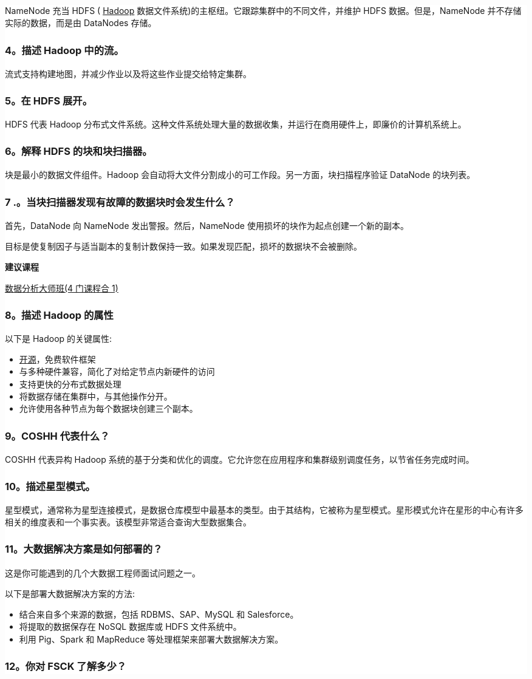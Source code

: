 NameNode 充当 HDFS ( [Hadoop](https://hackr.io/blog/hadoop-architecture) 数据文件系统)的主枢纽。它跟踪集群中的不同文件，并维护 HDFS 数据。但是，NameNode 并不存储实际的数据，而是由 DataNodes 存储。

### **4。描述 Hadoop 中的流。**

流式支持构建地图，并减少作业以及将这些作业提交给特定集群。

### **5。在 HDFS 展开。**

HDFS 代表 Hadoop 分布式文件系统。这种文件系统处理大量的数据收集，并运行在商用硬件上，即廉价的计算机系统上。

### **6。解释 HDFS 的块和块扫描器。**

块是最小的数据文件组件。Hadoop 会自动将大文件分割成小的可工作段。另一方面，块扫描程序验证 DataNode 的块列表。

### 7 .**。当块扫描器发现有故障的数据块时会发生什么？**

首先，DataNode 向 NameNode 发出警报。然后，NameNode 使用损坏的块作为起点创建一个新的副本。

目标是使复制因子与适当副本的复制计数保持一致。如果发现匹配，损坏的数据块不会被删除。

**建议课程**

[数据分析大师班(4 门课程合 1)](https://click.linksynergy.com/deeplink?id=jU79Zysihs4&mid=39197&murl=https%3A%2F%2Fwww.udemy.com%2Fcourse%2Fdata-analysis-masterclass%2F)

### **8。描述 Hadoop 的属性**

以下是 Hadoop 的关键属性:

*   [开源](https://hackr.io/blog/what-is-open-source-software)，免费软件框架
*   与多种硬件兼容，简化了对给定节点内新硬件的访问
*   支持更快的分布式数据处理
*   将数据存储在集群中，与其他操作分开。
*   允许使用各种节点为每个数据块创建三个副本。

### **9。COSHH 代表什么？**

COSHH 代表异构 Hadoop 系统的基于分类和优化的调度。它允许您在应用程序和集群级别调度任务，以节省任务完成时间。

### 10。描述星型模式。

星型模式，通常称为星型连接模式，是数据仓库模型中最基本的类型。由于其结构，它被称为星型模式。星形模式允许在星形的中心有许多相关的维度表和一个事实表。该模型非常适合查询大型数据集合。

### **11。大数据解决方案是如何部署的？**

这是你可能遇到的几个大数据工程师面试问题之一。

以下是部署大数据解决方案的方法:

*   结合来自多个来源的数据，包括 RDBMS、SAP、MySQL 和 Salesforce。
*   将提取的数据保存在 NoSQL 数据库或 HDFS 文件系统中。
*   利用 Pig、Spark 和 MapReduce 等处理框架来部署大数据解决方案。

### **12。你对 FSCK 了解多少？**
